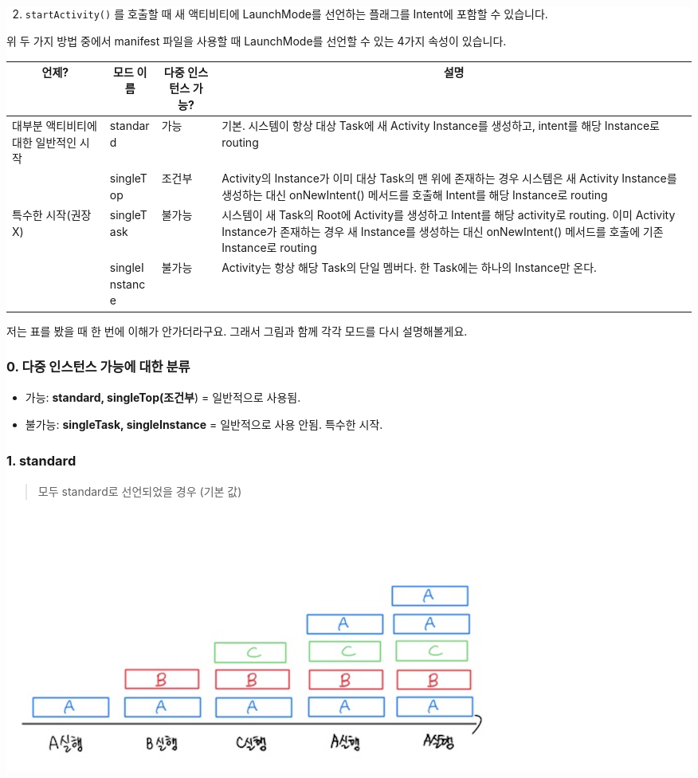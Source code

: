 2. `startActivity()` 를 호출할 때 새 액티비티에 LaunchMode를 선언하는 플래그를 Intent에 포함할 수 있습니다.



위 두 가지 방법 중에서 manifest 파일을 사용할 때 LaunchMode를 선언할 수 있는 4가지 속성이 있습니다.

| 언제?                                | 모드 이름      | 다중 인스턴스 가능? | 설명                                                         |
| ------------------------------------ | -------------- | ------------------- | ------------------------------------------------------------ |
| 대부분 액티비티에 대한 일반적인 시작 | standard       | 가능                | 기본. 시스템이 항상 대상 Task에 새 Activity Instance를 생성하고, intent를 해당 Instance로 routing |
|                                      | singleTop      | 조건부              | Activity의 Instance가 이미 대상 Task의 맨 위에 존재하는 경우 시스템은 새 Activity Instance를 생성하는 대신 onNewIntent() 메서드를 호출해 Intent를 해당 Instance로 routing |
| 특수한 시작(권장 X)                  | singleTask     | 불가능              | 시스템이 새 Task의 Root에 Activity를 생성하고 Intent를 해당 activity로 routing. 이미 Activity Instance가 존재하는 경우 새 Instance를 생성하는 대신 onNewIntent() 메서드를 호출에 기존 Instance로 routing |
|                                      | singleInstance | 불가능              | Activity는 항상 해당 Task의 단일 멤버다. 한 Task에는 하나의 Instance만 온다. |



저는 표를 봤을 때 한 번에 이해가 안가더라구요. 그래서 그림과 함께 각각 모드를 다시 설명해볼게요.



### 0. 다중 인스턴스 가능에 대한 분류

- 가능: **standard, singleTop(조건부**) = 일반적으로 사용됨.

- 불가능: **singleTask, singleInstance** = 일반적으로 사용 안됨. 특수한 시작.



### 1. standard

> 모두 standard로 선언되었을 경우 (기본 값)

<img src="./images/standard.png" alt="singleInstance" style="zoom:60%;" />
